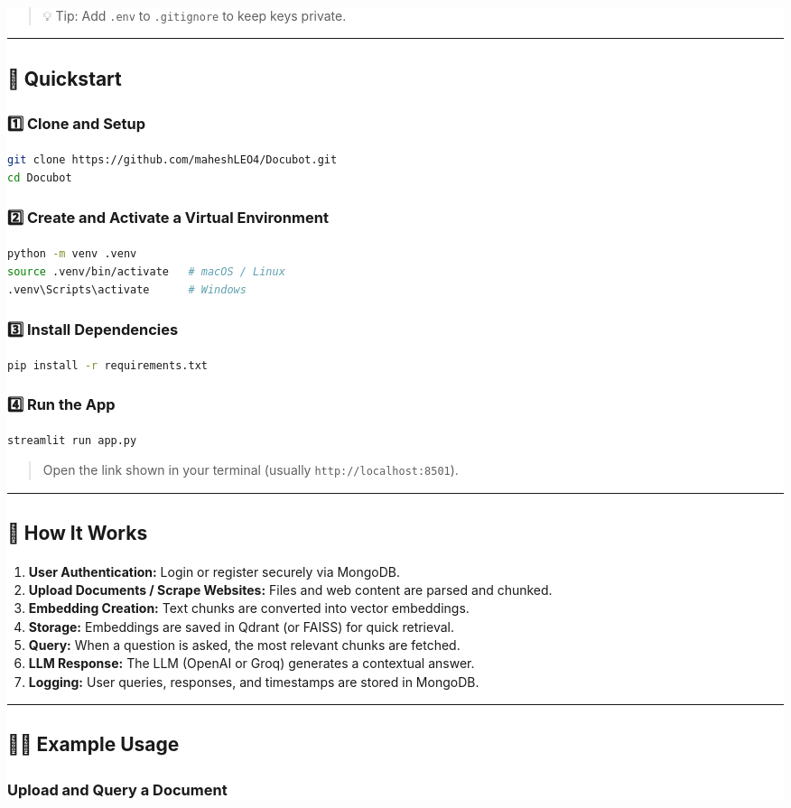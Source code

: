 > 💡 Tip: Add `.env` to `.gitignore` to keep keys private.

---

## 🧾 Quickstart

### 1️⃣ Clone and Setup

```bash
git clone https://github.com/maheshLEO4/Docubot.git
cd Docubot
```

### 2️⃣ Create and Activate a Virtual Environment

```bash
python -m venv .venv
source .venv/bin/activate   # macOS / Linux
.venv\Scripts\activate      # Windows
```

### 3️⃣ Install Dependencies

```bash
pip install -r requirements.txt
```

### 4️⃣ Run the App

```bash
streamlit run app.py
```

> Open the link shown in your terminal (usually `http://localhost:8501`).

---

## 🧠 How It Works

1. **User Authentication:** Login or register securely via MongoDB.
2. **Upload Documents / Scrape Websites:** Files and web content are parsed and chunked.
3. **Embedding Creation:** Text chunks are converted into vector embeddings.
4. **Storage:** Embeddings are saved in Qdrant (or FAISS) for quick retrieval.
5. **Query:** When a question is asked, the most relevant chunks are fetched.
6. **LLM Response:** The LLM (OpenAI or Groq) generates a contextual answer.
7. **Logging:** User queries, responses, and timestamps are stored in MongoDB.

---

## 🧑‍💻 Example Usage

### Upload and Query a Document
